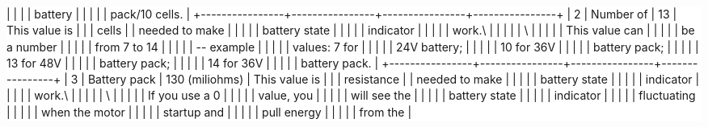 |                |                |                | battery        |
|                |                |                | pack/10 cells. |
+----------------+----------------+----------------+----------------+
| 2              | Number of      | 13             | This value is  |
|                | cells          |                | needed to make |
|                |                |                | battery state  |
|                |                |                | indicator      |
|                |                |                | work.\         |
|                |                |                | \              |
|                |                |                | This value can |
|                |                |                | be a number    |
|                |                |                | from 7 to 14   |
|                |                |                | \-- example    |
|                |                |                | values: 7 for  |
|                |                |                | 24V battery;   |
|                |                |                | 10 for 36V     |
|                |                |                | battery pack;  |
|                |                |                | 13 for 48V     |
|                |                |                | battery pack;  |
|                |                |                | 14 for 36V     |
|                |                |                | battery pack.  |
+----------------+----------------+----------------+----------------+
| 3              | Battery pack   | 130 (miliohms) | This value is  |
|                | resistance     |                | needed to make |
|                |                |                | battery state  |
|                |                |                | indicator      |
|                |                |                | work.\         |
|                |                |                | \              |
|                |                |                | If you use a 0 |
|                |                |                | value, you     |
|                |                |                | will see the   |
|                |                |                | battery state  |
|                |                |                | indicator      |
|                |                |                | fluctuating    |
|                |                |                | when the motor |
|                |                |                | startup and    |
|                |                |                | pull energy    |
|                |                |                | from the       |